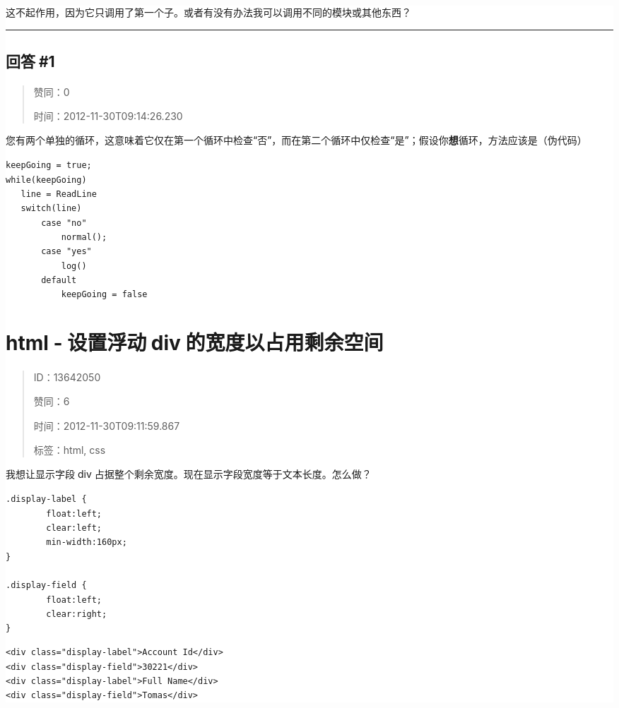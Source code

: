 这不起作用，因为它只调用了第一个子。或者有没有办法我可以调用不同的模块或其他东西？

* * *

## 回答 #1

> 赞同：0
> 
> 时间：2012-11-30T09:14:26.230

您有两个单独的循环，这意味着它仅在第一个循环中检查“否”，而在第二个循环中仅检查“是”；假设你**想**循环，方法应该是（伪代码）

```
keepGoing = true;
while(keepGoing)
   line = ReadLine
   switch(line)
       case "no"
           normal();
       case "yes"
           log()
       default
           keepGoing = false 
```

# html - 设置浮动 div 的宽度以占用剩余空间

> ID：13642050
> 
> 赞同：6
> 
> 时间：2012-11-30T09:11:59.867
> 
> 标签：html, css

我想让显示字段 div 占据整个剩余宽度。现在显示字段宽度等于文本长度。怎么做？

```
.display-label {
        float:left;
        clear:left;
        min-width:160px;
}

.display-field {
        float:left;
        clear:right;
} 
```

```
<div class="display-label">Account Id</div>
<div class="display-field">30221</div>
<div class="display-label">Full Name</div>
<div class="display-field">Tomas</div> 
```
